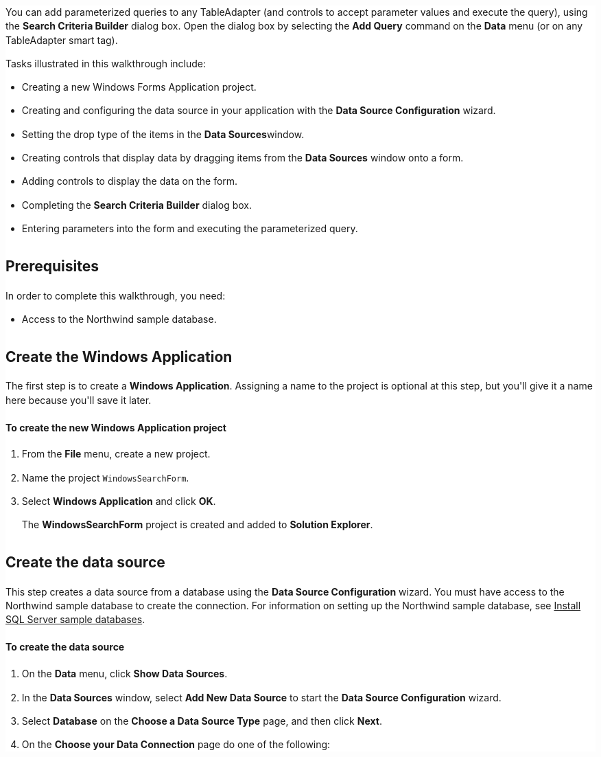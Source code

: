  You can add parameterized queries to any TableAdapter (and controls to accept parameter values and execute the query), using the **Search Criteria Builder** dialog box. Open the dialog box by selecting the **Add Query** command on the **Data** menu (or on any TableAdapter smart tag).  
  
 Tasks illustrated in this walkthrough include:  
  
-   Creating a new Windows Forms Application project.  
  
-   Creating and configuring the data source in your application with the **Data Source Configuration** wizard.  
  
-   Setting the drop type of the items in the **Data Sources**window.  
  
-   Creating controls that display data by dragging items from the **Data Sources** window onto a form.  
  
-   Adding controls to display the data on the form.  
  
-   Completing the **Search Criteria Builder** dialog box.  
  
-   Entering parameters into the form and executing the parameterized query.  
  
## Prerequisites  
 In order to complete this walkthrough, you need:  
  
-   Access to the Northwind sample database.  
  
## Create the Windows Application  
 The first step is to create a **Windows Application**. Assigning a name to the project is optional at this step, but you'll give it a name here because you'll save it later.  
  
#### To create the new Windows Application project  
  
1.  From the **File** menu, create a new project.  
  
2.  Name the project `WindowsSearchForm`.  
  
3.  Select **Windows Application** and click **OK**.  
  
     The **WindowsSearchForm** project is created and added to **Solution Explorer**.  
  
## Create the data source  
 This step creates a data source from a database using the **Data Source Configuration** wizard. You must have access to the Northwind sample database to create the connection. For information on setting up the Northwind sample database, see [Install SQL Server sample databases](../data-tools/install-sql-server-sample-databases.md).  
  
#### To create the data source  
  
1.  On the **Data** menu, click **Show Data Sources**.  
  
2.  In the **Data Sources** window, select **Add New Data Source** to start the **Data Source Configuration** wizard.  
  
3.  Select **Database** on the **Choose a Data Source Type** page, and then click **Next**.  
  
4.  On the **Choose your Data Connection** page do one of the following:  
  